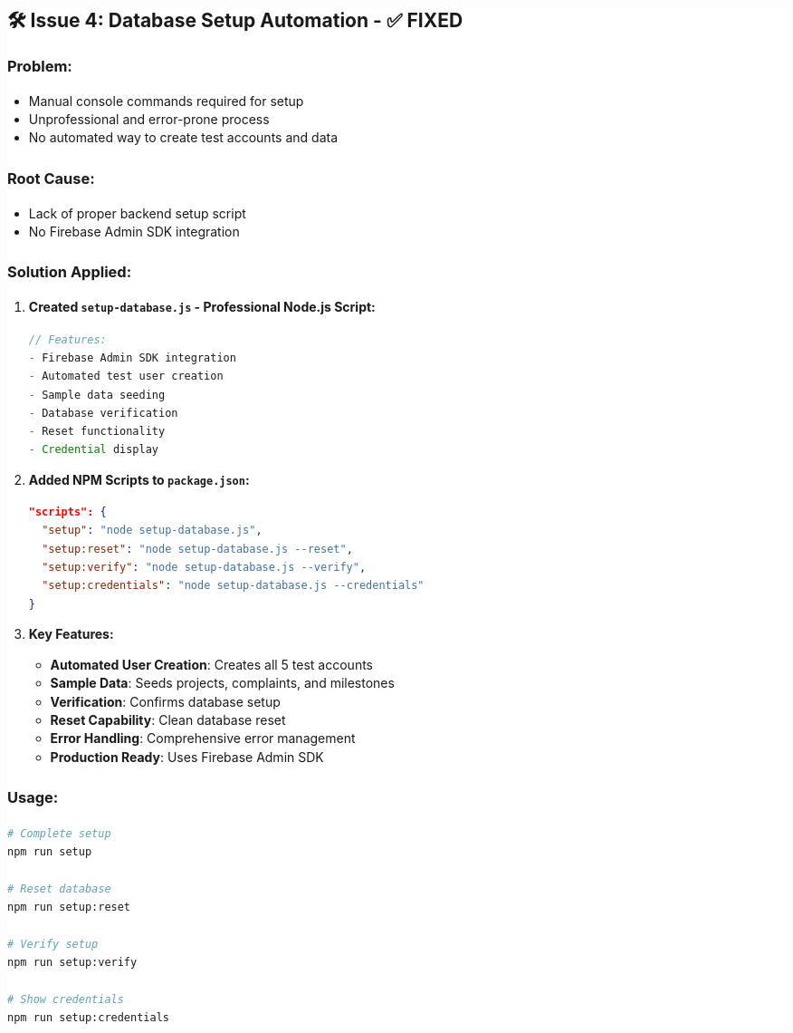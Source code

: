 
## 🛠️ **Issue 4: Database Setup Automation - ✅ FIXED**

### **Problem:**
- Manual console commands required for setup
- Unprofessional and error-prone process
- No automated way to create test accounts and data

### **Root Cause:**
- Lack of proper backend setup script
- No Firebase Admin SDK integration

### **Solution Applied:**

1. **Created `setup-database.js` - Professional Node.js Script:**
   ```javascript
   // Features:
   - Firebase Admin SDK integration
   - Automated test user creation
   - Sample data seeding
   - Database verification
   - Reset functionality
   - Credential display
   ```

2. **Added NPM Scripts to `package.json`:**
   ```json
   "scripts": {
     "setup": "node setup-database.js",
     "setup:reset": "node setup-database.js --reset",
     "setup:verify": "node setup-database.js --verify",
     "setup:credentials": "node setup-database.js --credentials"
   }
   ```

3. **Key Features:**
   - **Automated User Creation**: Creates all 5 test accounts
   - **Sample Data**: Seeds projects, complaints, and milestones
   - **Verification**: Confirms database setup
   - **Reset Capability**: Clean database reset
   - **Error Handling**: Comprehensive error management
   - **Production Ready**: Uses Firebase Admin SDK

### **Usage:**
```bash
# Complete setup
npm run setup

# Reset database
npm run setup:reset

# Verify setup
npm run setup:verify

# Show credentials
npm run setup:credentials
```
